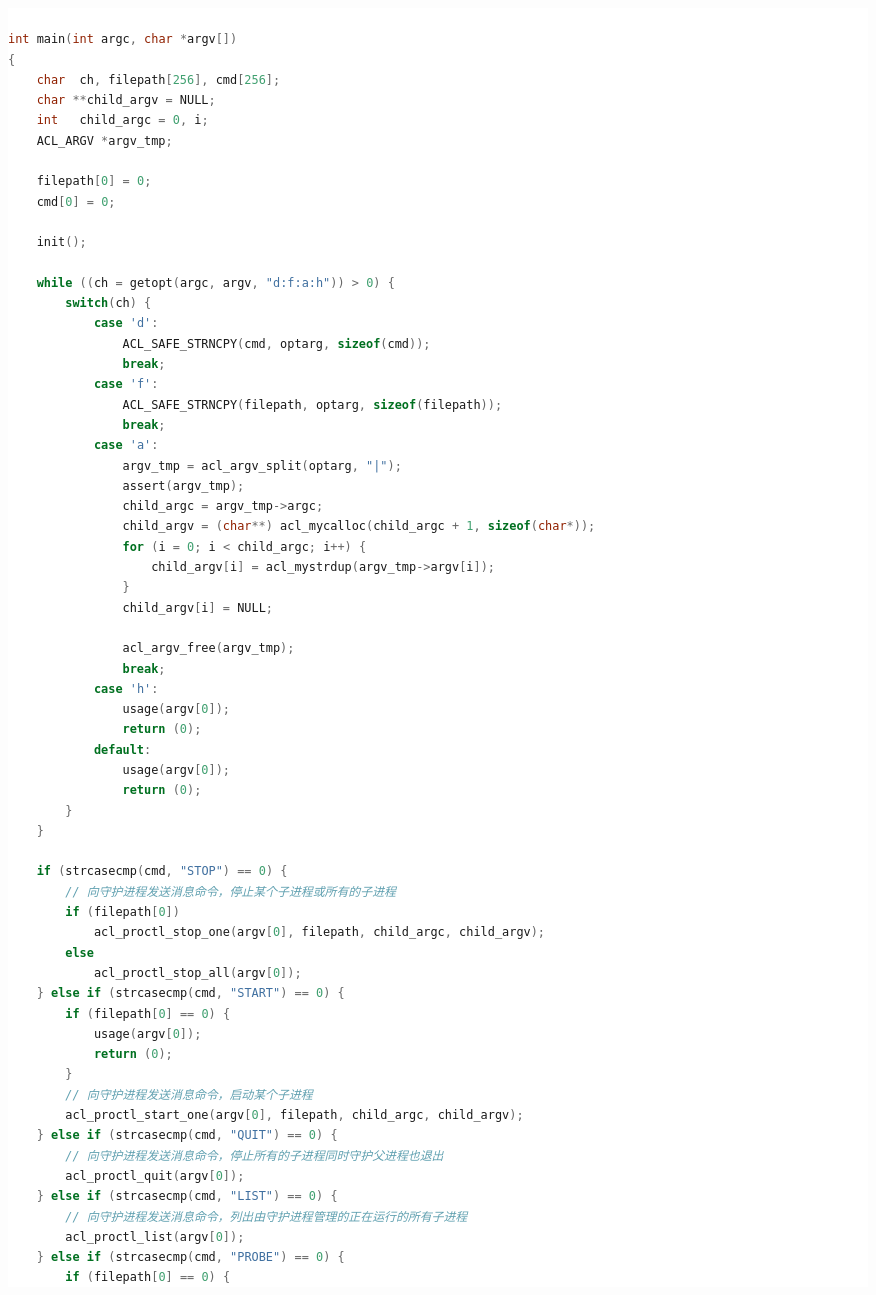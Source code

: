 ```c

int main(int argc, char *argv[])
{
	char  ch, filepath[256], cmd[256];
	char **child_argv = NULL;
	int   child_argc = 0, i;
	ACL_ARGV *argv_tmp;

	filepath[0] = 0;
	cmd[0] = 0;

	init();

	while ((ch = getopt(argc, argv, "d:f:a:h")) > 0) {
		switch(ch) {
			case 'd':
				ACL_SAFE_STRNCPY(cmd, optarg, sizeof(cmd));
				break;
			case 'f':
				ACL_SAFE_STRNCPY(filepath, optarg, sizeof(filepath));
				break;
			case 'a':
				argv_tmp = acl_argv_split(optarg, "|");
				assert(argv_tmp);
				child_argc = argv_tmp->argc;
				child_argv = (char**) acl_mycalloc(child_argc + 1, sizeof(char*));
				for (i = 0; i < child_argc; i++) {
					child_argv[i] = acl_mystrdup(argv_tmp->argv[i]);
				}
				child_argv[i] = NULL;

				acl_argv_free(argv_tmp);
				break;
			case 'h':
				usage(argv[0]);
				return (0);
			default:
				usage(argv[0]);
				return (0);
		}
	}

	if (strcasecmp(cmd, "STOP") == 0) {
		// 向守护进程发送消息命令，停止某个子进程或所有的子进程
		if (filepath[0])
			acl_proctl_stop_one(argv[0], filepath, child_argc, child_argv);
		else
			acl_proctl_stop_all(argv[0]);
	} else if (strcasecmp(cmd, "START") == 0) {
		if (filepath[0] == 0) {
			usage(argv[0]);
			return (0);
		}
		// 向守护进程发送消息命令，启动某个子进程
		acl_proctl_start_one(argv[0], filepath, child_argc, child_argv);
	} else if (strcasecmp(cmd, "QUIT") == 0) {
		// 向守护进程发送消息命令，停止所有的子进程同时守护父进程也退出
		acl_proctl_quit(argv[0]);
	} else if (strcasecmp(cmd, "LIST") == 0) {
		// 向守护进程发送消息命令，列出由守护进程管理的正在运行的所有子进程
		acl_proctl_list(argv[0]);
	} else if (strcasecmp(cmd, "PROBE") == 0) {
		if (filepath[0] == 0) {
```